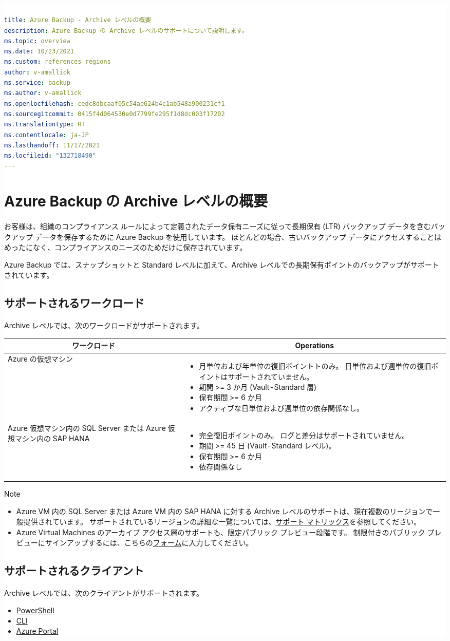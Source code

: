 ```yaml
---
title: Azure Backup - Archive レベルの概要
description: Azure Backup の Archive レベルのサポートについて説明します。
ms.topic: overview
ms.date: 10/23/2021
ms.custom: references_regions
author: v-amallick
ms.service: backup
ms.author: v-amallick
ms.openlocfilehash: cedc8dbcaaf05c54ae624b4c1ab548a900231cf1
ms.sourcegitcommit: 0415f4d064530e0d7799fe295f1d8dc003f17202
ms.translationtype: HT
ms.contentlocale: ja-JP
ms.lasthandoff: 11/17/2021
ms.locfileid: "132718490"
---
```

# <a name="overview-of-archive-tier-in-azure-backup"></a>Azure Backup の Archive レベルの概要

お客様は、組織のコンプライアンス ルールによって定義されたデータ保有ニーズに従って長期保有 (LTR) バックアップ データを含むバックアップ データを保存するために Azure Backup を使用しています。 ほとんどの場合、古いバックアップ データにアクセスすることはめったになく、コンプライアンスのニーズのためだけに保存されています。

Azure Backup では、スナップショットと Standard レベルに加えて、Archive レベルでの長期保有ポイントのバックアップがサポートされています。

## <a name="supported-workloads"></a>サポートされるワークロード

Archive レベルでは、次のワークロードがサポートされます。

| ワークロード | Operations |
| --- | --- |
| Azure の仮想マシン | <ul><li>月単位および年単位の復旧ポイントトのみ。 日単位および週単位の復旧ポイントはサポートされていません。  </li><li>期間 >= 3 か月 (Vault-Standard 層) </li><li>保有期間 >= 6 か月 </li><li>アクティブな日単位および週単位の依存関係なし。 </li></ul> |
| Azure 仮想マシン内の SQL Server または Azure 仮想マシン内の SAP HANA | <ul><li>完全復旧ポイントのみ。 ログと差分はサポートされていません。 </li><li>期間 >= 45 日 (Vault-Standard レベル)。 </li><li>保有期間 >= 6 か月 </li><li>依存関係なし </li></ul> |

>[!Note]
>- Azure VM 内の SQL Server または Azure VM 内の SAP HANA に対する Archive レベルのサポートは、現在複数のリージョンで一般提供されています。 サポートされているリージョンの詳細な一覧については、[サポート マトリックス](#support-matrix)を参照してください。
>- Azure Virtual Machines のアーカイブ アクセス層のサポートも、限定パブリック プレビュー段階です。 制限付きのパブリック プレビューにサインアップするには、こちらの[フォーム](https://forms.office.com/Pages/ResponsePage.aspx?id=v4j5cvGGr0GRqy180BHbR463S33c54tEiJLEM6Enqb9UNU5CVTlLVFlGUkNXWVlMNlRPM1lJWUxLRy4u)に入力してください。

## <a name="supported-clients"></a>サポートされるクライアント

Archive レベルでは、次のクライアントがサポートされます。

- [PowerShell](./use-archive-tier-support.md?pivots=client-powershelltier)
- [CLI](./use-archive-tier-support.md?pivots=client-clitier)
- [Azure Portal](./use-archive-tier-support.md?pivots=client-portaltier)

